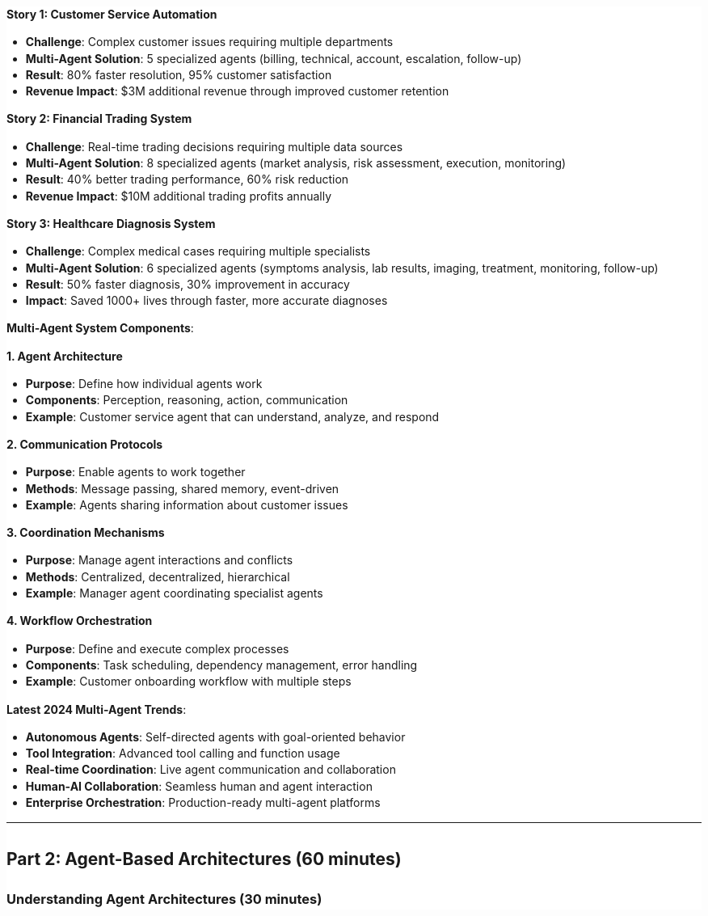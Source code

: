 **Story 1: Customer Service Automation**
- **Challenge**: Complex customer issues requiring multiple departments
- **Multi-Agent Solution**: 5 specialized agents (billing, technical, account, escalation, follow-up)
- **Result**: 80% faster resolution, 95% customer satisfaction
- **Revenue Impact**: $3M additional revenue through improved customer retention

**Story 2: Financial Trading System**
- **Challenge**: Real-time trading decisions requiring multiple data sources
- **Multi-Agent Solution**: 8 specialized agents (market analysis, risk assessment, execution, monitoring)
- **Result**: 40% better trading performance, 60% risk reduction
- **Revenue Impact**: $10M additional trading profits annually

**Story 3: Healthcare Diagnosis System**
- **Challenge**: Complex medical cases requiring multiple specialists
- **Multi-Agent Solution**: 6 specialized agents (symptoms analysis, lab results, imaging, treatment, monitoring, follow-up)
- **Result**: 50% faster diagnosis, 30% improvement in accuracy
- **Impact**: Saved 1000+ lives through faster, more accurate diagnoses

**Multi-Agent System Components**:

**1. Agent Architecture**
- **Purpose**: Define how individual agents work
- **Components**: Perception, reasoning, action, communication
- **Example**: Customer service agent that can understand, analyze, and respond

**2. Communication Protocols**
- **Purpose**: Enable agents to work together
- **Methods**: Message passing, shared memory, event-driven
- **Example**: Agents sharing information about customer issues

**3. Coordination Mechanisms**
- **Purpose**: Manage agent interactions and conflicts
- **Methods**: Centralized, decentralized, hierarchical
- **Example**: Manager agent coordinating specialist agents

**4. Workflow Orchestration**
- **Purpose**: Define and execute complex processes
- **Components**: Task scheduling, dependency management, error handling
- **Example**: Customer onboarding workflow with multiple steps

**Latest 2024 Multi-Agent Trends**:
- **Autonomous Agents**: Self-directed agents with goal-oriented behavior
- **Tool Integration**: Advanced tool calling and function usage
- **Real-time Coordination**: Live agent communication and collaboration
- **Human-AI Collaboration**: Seamless human and agent interaction
- **Enterprise Orchestration**: Production-ready multi-agent platforms

---

## **Part 2: Agent-Based Architectures (60 minutes)**

### **Understanding Agent Architectures (30 minutes)**
